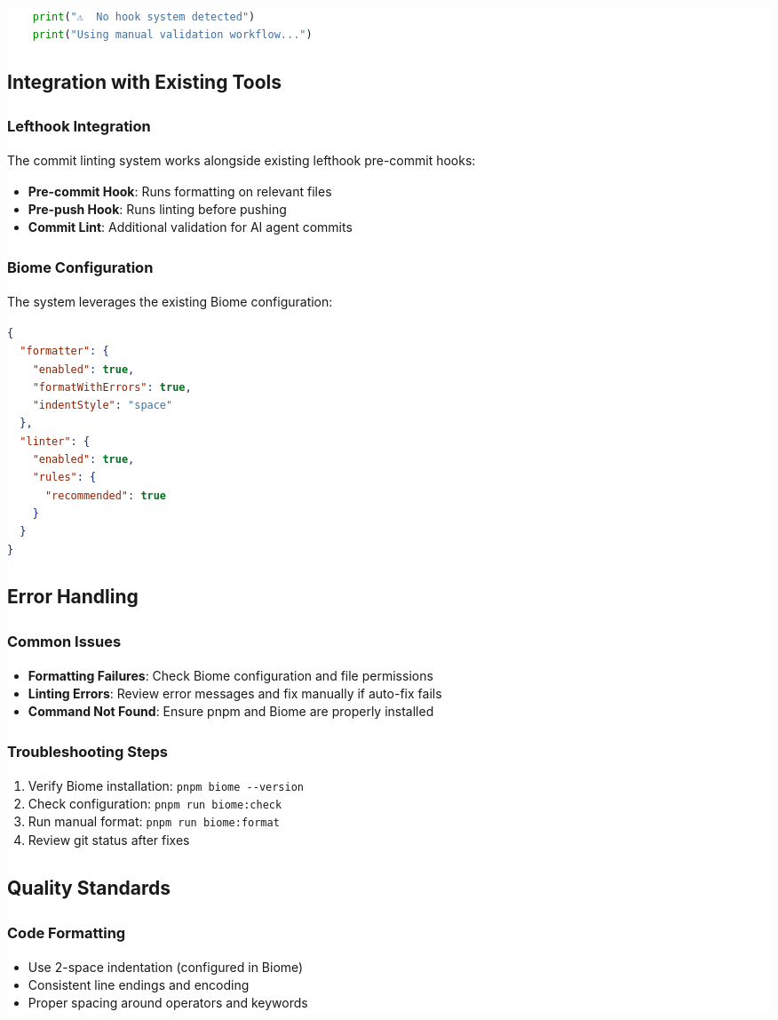 ```python
    print("⚠️  No hook system detected")
    print("Using manual validation workflow...")
```

## Integration with Existing Tools

### Lefthook Integration
The commit linting system works alongside existing lefthook pre-commit hooks:

- **Pre-commit Hook**: Runs formatting on relevant files
- **Pre-push Hook**: Runs linting before pushing
- **Commit Lint**: Additional validation for AI agent commits

### Biome Configuration
The system leverages the existing Biome configuration:

```json
{
  "formatter": {
    "enabled": true,
    "formatWithErrors": true,
    "indentStyle": "space"
  },
  "linter": {
    "enabled": true,
    "rules": {
      "recommended": true
    }
  }
}
```

## Error Handling

### Common Issues
- **Formatting Failures**: Check Biome configuration and file permissions
- **Linting Errors**: Review error messages and fix manually if auto-fix fails
- **Command Not Found**: Ensure pnpm and Biome are properly installed

### Troubleshooting Steps
1. Verify Biome installation: `pnpm biome --version`
2. Check configuration: `pnpm run biome:check`
3. Run manual format: `pnpm run biome:format`
4. Review git status after fixes

## Quality Standards

### Code Formatting
- Use 2-space indentation (configured in Biome)
- Consistent line endings and encoding
- Proper spacing around operators and keywords
